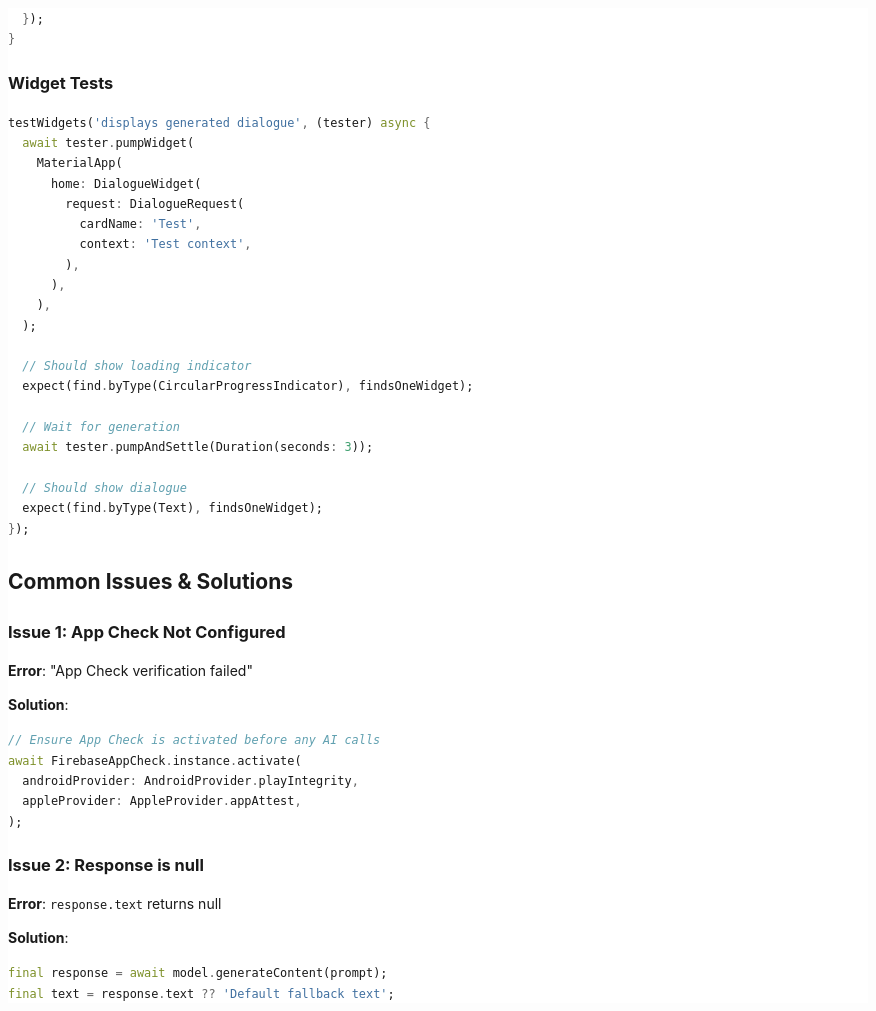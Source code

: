 ```dart
  });
}
```

### Widget Tests

```dart
testWidgets('displays generated dialogue', (tester) async {
  await tester.pumpWidget(
    MaterialApp(
      home: DialogueWidget(
        request: DialogueRequest(
          cardName: 'Test',
          context: 'Test context',
        ),
      ),
    ),
  );
  
  // Should show loading indicator
  expect(find.byType(CircularProgressIndicator), findsOneWidget);
  
  // Wait for generation
  await tester.pumpAndSettle(Duration(seconds: 3));
  
  // Should show dialogue
  expect(find.byType(Text), findsOneWidget);
});
```

## Common Issues & Solutions

### Issue 1: App Check Not Configured

**Error**: "App Check verification failed"

**Solution**:
```dart
// Ensure App Check is activated before any AI calls
await FirebaseAppCheck.instance.activate(
  androidProvider: AndroidProvider.playIntegrity,
  appleProvider: AppleProvider.appAttest,
);
```

### Issue 2: Response is null

**Error**: `response.text` returns null

**Solution**:
```dart
final response = await model.generateContent(prompt);
final text = response.text ?? 'Default fallback text';
```
